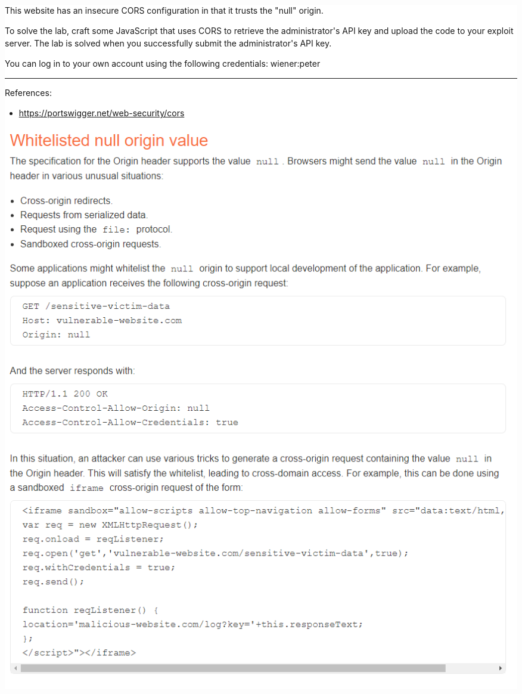 This website has an insecure CORS configuration in that it trusts the "null" origin.

To solve the lab, craft some JavaScript that uses CORS to retrieve the administrator's API key and upload the code to your exploit server. The lab is solved when you successfully submit the administrator's API key.

You can log in to your own account using the following credentials: wiener:peter

---------------------------------------------

References: 

- https://portswigger.net/web-security/cors



![img](images/CORS%20vulnerability%20with%20trusted%20null%20origin/1.png)
